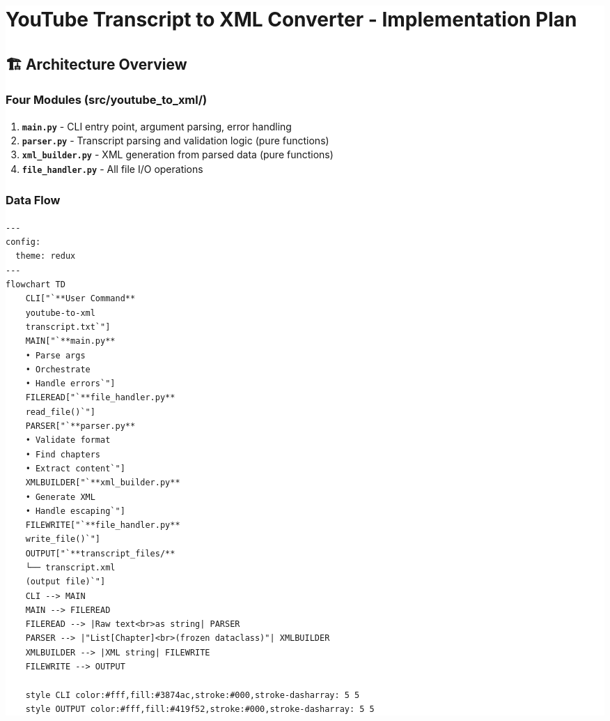 # YouTube Transcript to XML Converter - Implementation Plan

## 🏗️ Architecture Overview

### Four Modules (src/youtube_to_xml/)

1. **`main.py`** - CLI entry point, argument parsing, error handling
2. **`parser.py`** - Transcript parsing and validation logic (pure functions)
3. **`xml_builder.py`** - XML generation from parsed data (pure functions)
4. **`file_handler.py`** - All file I/O operations

### Data Flow

```mermaid
---
config:
  theme: redux
---
flowchart TD
    CLI["`**User Command**
    youtube-to-xml
    transcript.txt`"]
    MAIN["`**main.py**
    • Parse args
    • Orchestrate
    • Handle errors`"]
    FILEREAD["`**file_handler.py**
    read_file()`"]
    PARSER["`**parser.py**
    • Validate format
    • Find chapters
    • Extract content`"]
    XMLBUILDER["`**xml_builder.py**
    • Generate XML
    • Handle escaping`"]
    FILEWRITE["`**file_handler.py**
    write_file()`"]
    OUTPUT["`**transcript_files/**
    └── transcript.xml
    (output file)`"]
    CLI --> MAIN
    MAIN --> FILEREAD
    FILEREAD --> |Raw text<br>as string| PARSER
    PARSER --> |"List[Chapter]<br>(frozen dataclass)"| XMLBUILDER
    XMLBUILDER --> |XML string| FILEWRITE
    FILEWRITE --> OUTPUT

    style CLI color:#fff,fill:#3874ac,stroke:#000,stroke-dasharray: 5 5
    style OUTPUT color:#fff,fill:#419f52,stroke:#000,stroke-dasharray: 5 5
```

